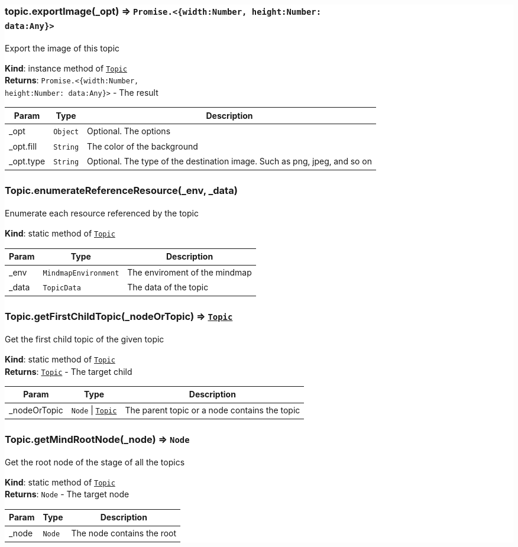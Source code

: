 <a name="Topic+exportImage"></a>

### topic.exportImage(_opt) ⇒ <code>Promise.&lt;{width:Number, height:Number: data:Any}&gt;</code>
Export the image of this topic

**Kind**: instance method of [<code>Topic</code>](#Topic)  
**Returns**: <code>Promise.&lt;{width:Number, height:Number: data:Any}&gt;</code> - The result  

| Param | Type | Description |
| --- | --- | --- |
| _opt | <code>Object</code> | Optional. The options |
| _opt.fill | <code>String</code> | The color of the background |
| _opt.type | <code>String</code> | Optional. The type of the destination image. Such as png, jpeg, and so on |

<a name="Topic.enumerateReferenceResource"></a>

### Topic.enumerateReferenceResource(_env, _data)
Enumerate each resource referenced by the topic

**Kind**: static method of [<code>Topic</code>](#Topic)  

| Param | Type | Description |
| --- | --- | --- |
| _env | <code>MindmapEnvironment</code> | The enviroment of the mindmap |
| _data | <code>TopicData</code> | The data of the topic |

<a name="Topic.getFirstChildTopic"></a>

### Topic.getFirstChildTopic(_nodeOrTopic) ⇒ [<code>Topic</code>](#Topic)
Get the first child topic of the given topic

**Kind**: static method of [<code>Topic</code>](#Topic)  
**Returns**: [<code>Topic</code>](#Topic) - The target child  

| Param | Type | Description |
| --- | --- | --- |
| _nodeOrTopic | <code>Node</code> \| [<code>Topic</code>](#Topic) | The parent topic or a node contains the topic |

<a name="Topic.getMindRootNode"></a>

### Topic.getMindRootNode(_node) ⇒ <code>Node</code>
Get the root node of the stage of all the topics

**Kind**: static method of [<code>Topic</code>](#Topic)  
**Returns**: <code>Node</code> - The target node  

| Param | Type | Description |
| --- | --- | --- |
| _node | <code>Node</code> | The node contains the root |
